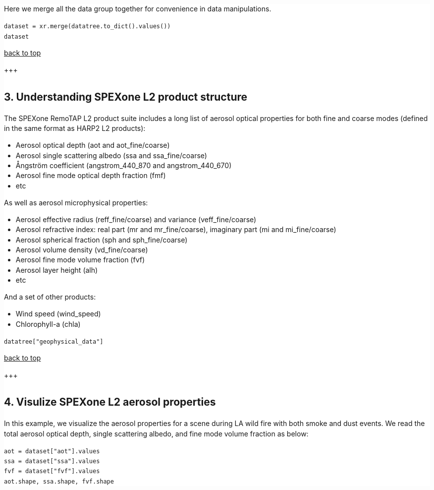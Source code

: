 Here we merge all the data group together for convenience in data manipulations.

```{code-cell} ipython3
dataset = xr.merge(datatree.to_dict().values())
dataset
```

[back to top](#Contents)

+++

## 3. Understanding SPEXone L2 product structure

The SPEXone RemoTAP L2 product suite includes a long list of aerosol optical properties for both fine and coarse modes (defined in the same format as HARP2 L2 products):
- Aerosol optical depth (aot and aot_fine/coarse)
- Aerosol single scattering albedo (ssa and ssa_fine/coarse)
- Ångström coefficient (angstrom_440_870 and angstrom_440_670)
- Aerosol fine mode optical depth fraction (fmf)
- etc
  
As well as aerosol microphysical properties:
- Aerosol effective radius (reff_fine/coarse) and variance (veff_fine/coarse)
- Aerosol refractive index: real part (mr and mr_fine/coarse), imaginary part (mi and mi_fine/coarse)
- Aerosol spherical fraction (sph and sph_fine/coarse)
- Aerosol volume density (vd_fine/coarse)
- Aerosol fine mode volume fraction (fvf)
- Aerosol layer height (alh)
- etc

And a set of other products:
- Wind speed (wind_speed)
- Chlorophyll-a (chla)

```{code-cell} ipython3
datatree["geophysical_data"]
```

[back to top](#Contents)

+++

## 4. Visulize SPEXone L2 aerosol properties

In this example, we visualize the aerosol properties for a scene during LA wild fire with both smoke and dust events. We read the total aerosol optical depth, single scattering albedo, and fine mode volume fraction as below:

```{code-cell} ipython3
aot = dataset["aot"].values
ssa = dataset["ssa"].values
fvf = dataset["fvf"].values
aot.shape, ssa.shape, fvf.shape
```


[edl]: https://urs.earthdata.nasa.gov/
[oci-data-access]: https://oceancolor.gsfc.nasa.gov/resources/docs/tutorials/notebooks/oci_data_access/
[tutorials]: https://oceancolor.gsfc.nasa.gov/resources/docs/tutorials/